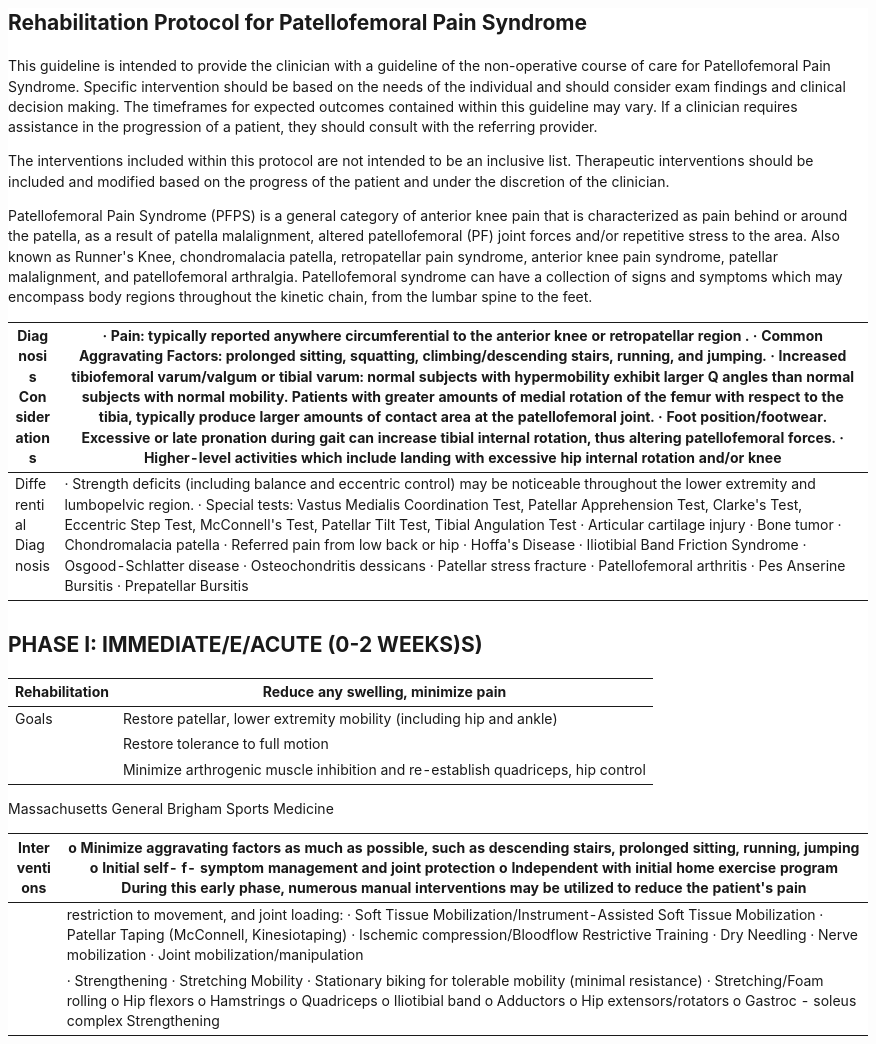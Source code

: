 

## Rehabilitation Protocol for Patellofemoral Pain Syndrome

This guideline is intended to provide the clinician with a guideline of the non-operative course of care for Patellofemoral Pain Syndrome. Specific intervention should be based on the needs of the individual and should consider exam findings and clinical decision making. The timeframes for expected outcomes contained within this guideline may vary. If a clinician requires assistance in the progression of a patient, they should consult with the referring provider.

The interventions included within this protocol are not intended to be an inclusive list. Therapeutic interventions should be included and modified based on the progress of the patient and under the discretion of the clinician.

Patellofemoral Pain Syndrome (PFPS) is a general category of anterior knee pain that is characterized as pain behind or around the patella, as a result of patella malalignment, altered patellofemoral (PF) joint forces and/or repetitive stress to the area. Also known as Runner's Knee, chondromalacia patella, retropatellar pain syndrome, anterior knee pain syndrome, patellar malalignment, and patellofemoral arthralgia. Patellofemoral syndrome can have a collection of signs and symptoms which may encompass body regions throughout the kinetic chain, from the lumbar spine to the feet.

| Diagnosis Considerations   | ·  Pain: typically reported anywhere circumferential to the anterior knee or retropatellar region . ·  Common Aggravating Factors: prolonged sitting, squatting, climbing/descending stairs, running,  and jumping. ·  Increased tibiofemoral varum/valgum or tibial varum: normal subjects with hypermobility  exhibit larger Q angles than normal subjects with normal mobility. Patients with greater  amounts of medial rotation of the femur with respect to the tibia, typically produce larger  amounts of contact area at the patellofemoral joint.  ·  Foot position/footwear. Excessive or late pronation during gait can increase tibial internal  rotation, thus altering patellofemoral forces. ·  Higher-level activities which include landing with excessive hip internal rotation and/or knee   |
|----------------------------|------------------------------------------------------------------------------------------------------------------------------------------------------------------------------------------------------------------------------------------------------------------------------------------------------------------------------------------------------------------------------------------------------------------------------------------------------------------------------------------------------------------------------------------------------------------------------------------------------------------------------------------------------------------------------------------------------------------------------------------------------------------------------------------------------------------|
| Differential  Diagnosis    | ·  Strength deficits (including balance and eccentric control) may be noticeable throughout the  lower extremity and lumbopelvic region. ·  Special tests: Vastus Medialis Coordination Test, Patellar Apprehension Test, Clarke's Test,  Eccentric Step Test, McConnell's Test, Patellar Tilt Test, Tibial Angulation Test ·  Articular cartilage injury ·  Bone tumor ·  Chondromalacia patella ·  Referred pain from low back or hip ·  Hoffa's Disease ·  Iliotibial Band Friction Syndrome ·  Osgood-Schlatter disease ·  Osteochondritis dessicans ·  Patellar stress fracture ·  Patellofemoral arthritis ·  Pes Anserine Bursitis ·  Prepatellar Bursitis                                                                                                                                                |

## PHASE I: IMMEDIATE/E/ACUTE (0-2 WEEKS)S)

| Rehabilitation   | Reduce any swelling, minimize pain                                              |
|------------------|---------------------------------------------------------------------------------|
| Goals            | Restore patellar, lower extremity mobility (including hip and ankle)            |
|                  | Restore tolerance to full motion                                                |
|                  | Minimize arthrogenic muscle inhibition and re-establish quadriceps, hip control |

Massachusetts General Brigham Sports Medicine

| Interventions   | o  Minimize aggravating factors as much as possible, such as descending stairs, prolonged  sitting, running, jumping o  Initial self- f- symptom management and joint protection o  Independent with initial home exercise program During this early phase, numerous manual interventions may be utilized to reduce the patient's pain   |
|-----------------|------------------------------------------------------------------------------------------------------------------------------------------------------------------------------------------------------------------------------------------------------------------------------------------------------------------------------------------|
|                 | restriction to movement, and joint loading: ·  Soft Tissue Mobilization/Instrument-Assisted Soft Tissue Mobilization ·  Patellar Taping (McConnell, Kinesiotaping) ·  Ischemic compression/Bloodflow Restrictive Training ·  Dry Needling ·  Nerve mobilization ·  Joint mobilization/manipulation                                       |
|                 | ·  Strengthening ·  Stretching Mobility ·  Stationary biking for tolerable mobility (minimal resistance) ·  Stretching/Foam rolling o  Hip flexors o  Hamstrings o  Quadriceps o  Iliotibial band o  Adductors o  Hip extensors/rotators o  Gastroc - soleus complex Strengthening                                                       |